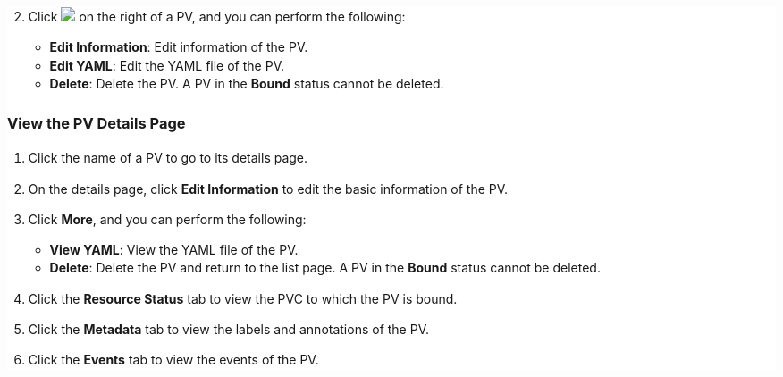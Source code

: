 2. Click <img src="/images/docs/v3.3/common-icons/three-dots.png" width="15" /> on the right of a PV, and you can perform the following:

   - **Edit Information**: Edit information of the PV.
   - **Edit YAML**: Edit the YAML file of the PV.
   - **Delete**: Delete the PV. A PV in the **Bound** status cannot be deleted.

### View the PV Details Page

1. Click the name of a PV to go to its details page.

2. On the details page, click **Edit Information** to edit the basic information of the PV.

3. Click **More**, and you can perform the following:

   - **View YAML**: View the YAML file of the PV.
   - **Delete**: Delete the PV and return to the list page. A PV in the **Bound** status cannot be deleted.

4. Click the **Resource Status** tab to view the PVC to which the PV is bound.

5. Click the **Metadata** tab to view the labels and annotations of the PV.

6. Click the **Events** tab to view the events of the PV.